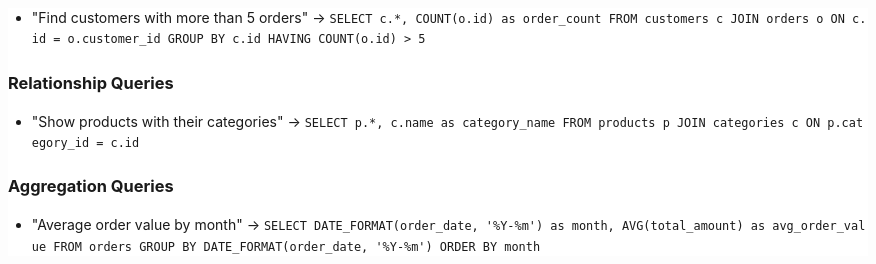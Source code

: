 - "Find customers with more than 5 orders" → `SELECT c.*, COUNT(o.id) as order_count FROM customers c JOIN orders o ON c.id = o.customer_id GROUP BY c.id HAVING COUNT(o.id) > 5`

### Relationship Queries

- "Show products with their categories" → `SELECT p.*, c.name as category_name FROM products p JOIN categories c ON p.category_id = c.id`

### Aggregation Queries

- "Average order value by month" → `SELECT DATE_FORMAT(order_date, '%Y-%m') as month, AVG(total_amount) as avg_order_value FROM orders GROUP BY DATE_FORMAT(order_date, '%Y-%m') ORDER BY month`
